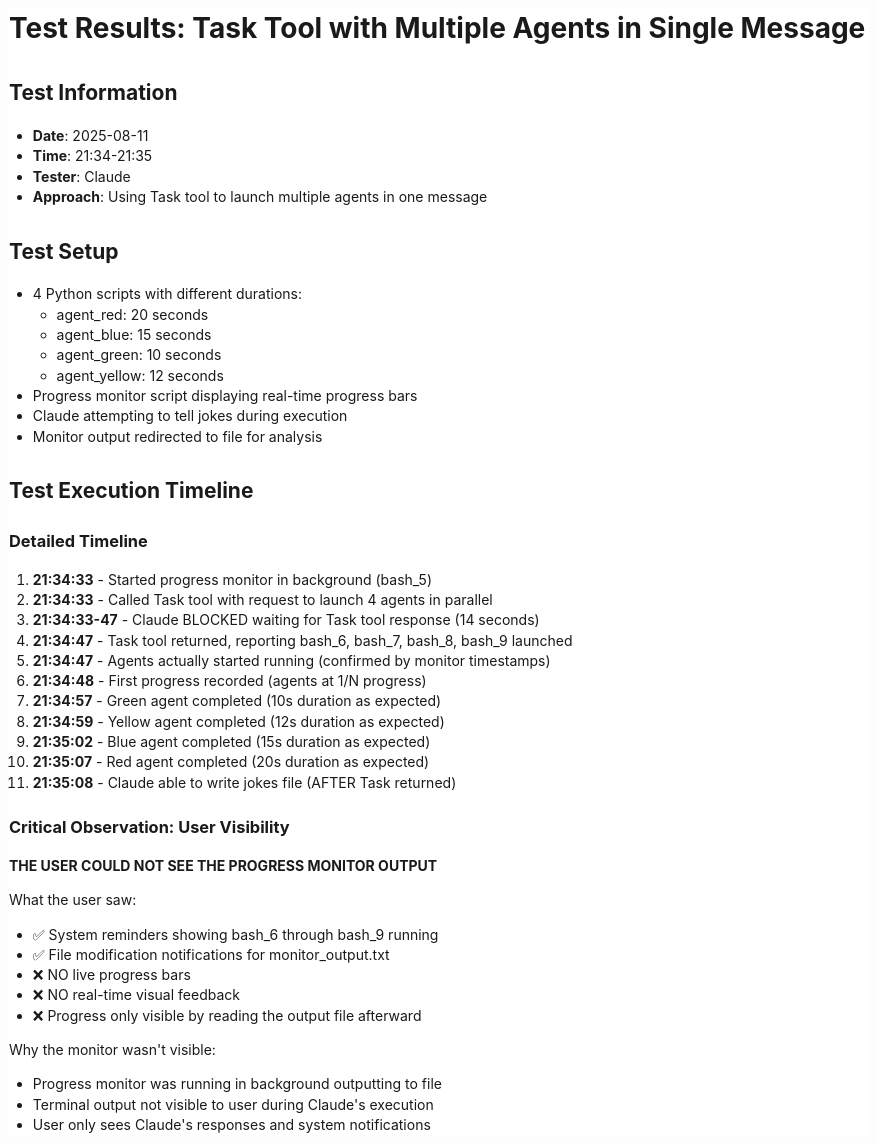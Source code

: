 # Test Results: Task Tool with Multiple Agents in Single Message

## Test Information
- **Date**: 2025-08-11
- **Time**: 21:34-21:35
- **Tester**: Claude
- **Approach**: Using Task tool to launch multiple agents in one message

## Test Setup
- 4 Python scripts with different durations:
  - agent_red: 20 seconds
  - agent_blue: 15 seconds
  - agent_green: 10 seconds
  - agent_yellow: 12 seconds
- Progress monitor script displaying real-time progress bars
- Claude attempting to tell jokes during execution
- Monitor output redirected to file for analysis

## Test Execution Timeline

### Detailed Timeline
1. **21:34:33** - Started progress monitor in background (bash_5)
2. **21:34:33** - Called Task tool with request to launch 4 agents in parallel
3. **21:34:33-47** - Claude BLOCKED waiting for Task tool response (14 seconds)
4. **21:34:47** - Task tool returned, reporting bash_6, bash_7, bash_8, bash_9 launched
5. **21:34:47** - Agents actually started running (confirmed by monitor timestamps)
6. **21:34:48** - First progress recorded (agents at 1/N progress)
7. **21:34:57** - Green agent completed (10s duration as expected)
8. **21:34:59** - Yellow agent completed (12s duration as expected)
9. **21:35:02** - Blue agent completed (15s duration as expected)
10. **21:35:07** - Red agent completed (20s duration as expected)
11. **21:35:08** - Claude able to write jokes file (AFTER Task returned)

### Critical Observation: User Visibility
**THE USER COULD NOT SEE THE PROGRESS MONITOR OUTPUT**

What the user saw:
- ✅ System reminders showing bash_6 through bash_9 running
- ✅ File modification notifications for monitor_output.txt
- ❌ NO live progress bars
- ❌ NO real-time visual feedback
- ❌ Progress only visible by reading the output file afterward

Why the monitor wasn't visible:
- Progress monitor was running in background outputting to file
- Terminal output not visible to user during Claude's execution
- User only sees Claude's responses and system notifications
